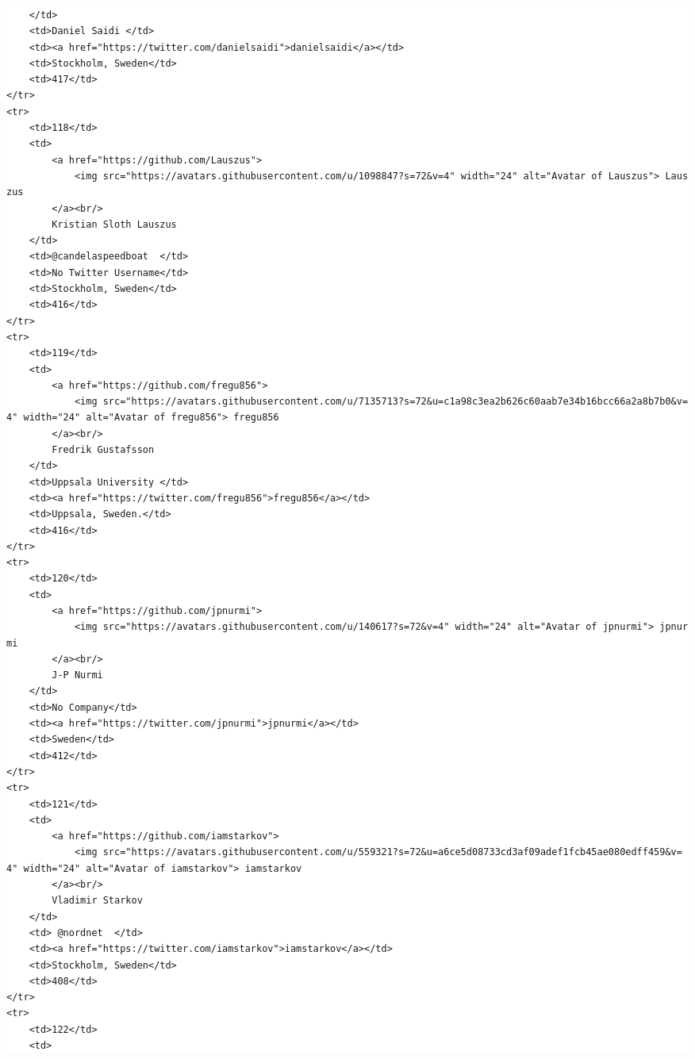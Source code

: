 		</td>
		<td>Daniel Saidi </td>
		<td><a href="https://twitter.com/danielsaidi">danielsaidi</a></td>
		<td>Stockholm, Sweden</td>
		<td>417</td>
	</tr>
	<tr>
		<td>118</td>
		<td>
			<a href="https://github.com/Lauszus">
				<img src="https://avatars.githubusercontent.com/u/1098847?s=72&v=4" width="24" alt="Avatar of Lauszus"> Lauszus
			</a><br/>
			Kristian Sloth Lauszus
		</td>
		<td>@candelaspeedboat  </td>
		<td>No Twitter Username</td>
		<td>Stockholm, Sweden</td>
		<td>416</td>
	</tr>
	<tr>
		<td>119</td>
		<td>
			<a href="https://github.com/fregu856">
				<img src="https://avatars.githubusercontent.com/u/7135713?s=72&u=c1a98c3ea2b626c60aab7e34b16bcc66a2a8b7b0&v=4" width="24" alt="Avatar of fregu856"> fregu856
			</a><br/>
			Fredrik Gustafsson
		</td>
		<td>Uppsala University </td>
		<td><a href="https://twitter.com/fregu856">fregu856</a></td>
		<td>Uppsala, Sweden.</td>
		<td>416</td>
	</tr>
	<tr>
		<td>120</td>
		<td>
			<a href="https://github.com/jpnurmi">
				<img src="https://avatars.githubusercontent.com/u/140617?s=72&v=4" width="24" alt="Avatar of jpnurmi"> jpnurmi
			</a><br/>
			J-P Nurmi
		</td>
		<td>No Company</td>
		<td><a href="https://twitter.com/jpnurmi">jpnurmi</a></td>
		<td>Sweden</td>
		<td>412</td>
	</tr>
	<tr>
		<td>121</td>
		<td>
			<a href="https://github.com/iamstarkov">
				<img src="https://avatars.githubusercontent.com/u/559321?s=72&u=a6ce5d08733cd3af09adef1fcb45ae080edff459&v=4" width="24" alt="Avatar of iamstarkov"> iamstarkov
			</a><br/>
			Vladimir Starkov
		</td>
		<td> @nordnet  </td>
		<td><a href="https://twitter.com/iamstarkov">iamstarkov</a></td>
		<td>Stockholm, Sweden</td>
		<td>408</td>
	</tr>
	<tr>
		<td>122</td>
		<td>